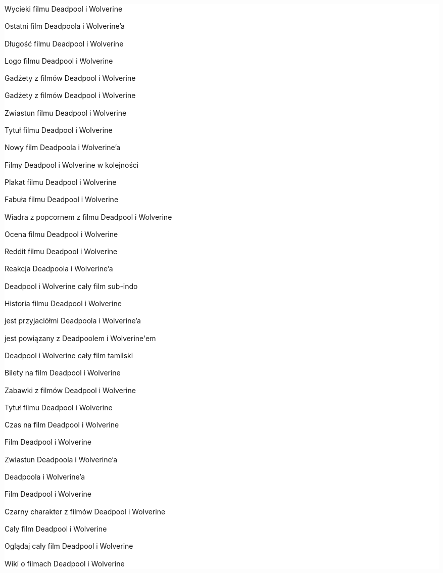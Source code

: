 Wycieki filmu Deadpool i Wolverine

Ostatni film Deadpoola i Wolverine’a

Długość filmu Deadpool i Wolverine

Logo filmu Deadpool i Wolverine

Gadżety z filmów Deadpool i Wolverine

Gadżety z filmów Deadpool i Wolverine

Zwiastun filmu Deadpool i Wolverine

Tytuł filmu Deadpool i Wolverine

Nowy film Deadpoola i Wolverine’a

Filmy Deadpool i Wolverine w kolejności

Plakat filmu Deadpool i Wolverine

Fabuła filmu Deadpool i Wolverine

Wiadra z popcornem z filmu Deadpool i Wolverine

Ocena filmu Deadpool i Wolverine

Reddit filmu Deadpool i Wolverine

Reakcja Deadpoola i Wolverine’a

Deadpool i Wolverine cały film sub-indo

Historia filmu Deadpool i Wolverine

jest przyjaciółmi Deadpoola i Wolverine’a

jest powiązany z Deadpoolem i Wolverine'em

Deadpool i Wolverine cały film tamilski

Bilety na film Deadpool i Wolverine

Zabawki z filmów Deadpool i Wolverine

Tytuł filmu Deadpool i Wolverine

Czas na film Deadpool i Wolverine

Film Deadpool i Wolverine

Zwiastun Deadpoola i Wolverine’a

Deadpoola i Wolverine’a

Film Deadpool i Wolverine

Czarny charakter z filmów Deadpool i Wolverine

Cały film Deadpool i Wolverine

Oglądaj cały film Deadpool i Wolverine

Wiki o filmach Deadpool i Wolverine
